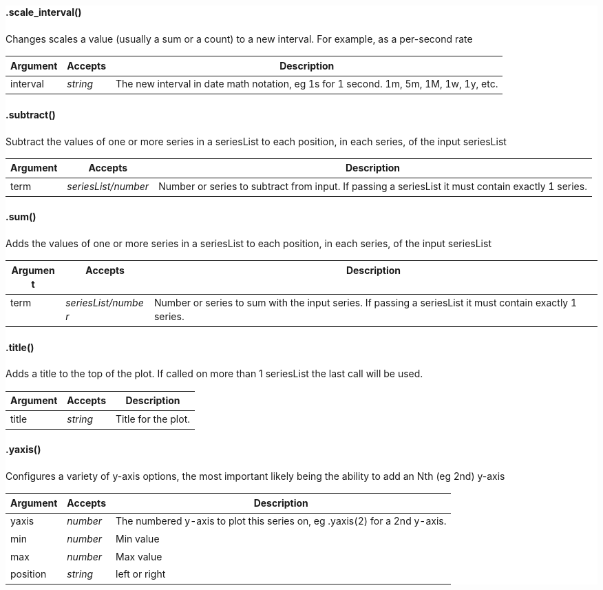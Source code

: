 #### .scale_interval()
Changes scales a value (usually a sum or a count) to a new interval. For example, as a per-second rate

Argument | Accepts | Description
--- | --- | ---
interval | *string* | The new interval in date math notation, eg 1s for 1 second. 1m, 5m, 1M, 1w, 1y, etc.  

#### .subtract()
Subtract the values of one or more series in a seriesList to each position, in each series, of the input seriesList

Argument | Accepts | Description
--- | --- | ---
term | *seriesList/number* | Number or series to subtract from input. If passing a seriesList it must contain exactly 1 series.  

#### .sum()
Adds the values of one or more series in a seriesList to each position, in each series, of the input seriesList

Argument | Accepts | Description
--- | --- | ---
term | *seriesList/number* | Number or series to sum with the input series. If passing a seriesList it must contain exactly 1 series.  

#### .title()
Adds a title to the top of the plot. If called on more than 1 seriesList the last call will be used.

Argument | Accepts | Description
--- | --- | ---
title | *string* | Title for the plot.  

#### .yaxis()
Configures a variety of y-axis options, the most important likely being the ability to add an Nth (eg 2nd) y-axis

Argument | Accepts | Description
--- | --- | ---
yaxis | *number* | The numbered y-axis to plot this series on, eg .yaxis(2) for a 2nd y-axis.  
min | *number* | Min value  
max | *number* | Max value  
position | *string* | left or right  


